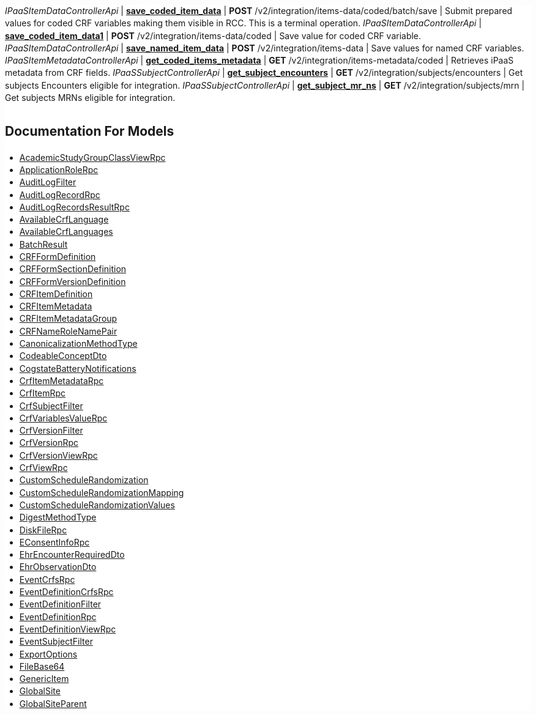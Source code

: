 *IPaaSItemDataControllerApi* | [**save_coded_item_data**](docs/IPaaSItemDataControllerApi.md#save_coded_item_data) | **POST** /v2/integration/items-data/coded/batch/save | Submit prepared values for coded CRF variables making them visible in RCC. This is a terminal operation.
*IPaaSItemDataControllerApi* | [**save_coded_item_data1**](docs/IPaaSItemDataControllerApi.md#save_coded_item_data1) | **POST** /v2/integration/items-data/coded | Save value for coded CRF variable.
*IPaaSItemDataControllerApi* | [**save_named_item_data**](docs/IPaaSItemDataControllerApi.md#save_named_item_data) | **POST** /v2/integration/items-data | Save values for named CRF variables.
*IPaaSItemMetadataControllerApi* | [**get_coded_items_metadata**](docs/IPaaSItemMetadataControllerApi.md#get_coded_items_metadata) | **GET** /v2/integration/items-metadata/coded | Retrieves iPaaS metadata from CRF fields.
*IPaaSSubjectControllerApi* | [**get_subject_encounters**](docs/IPaaSSubjectControllerApi.md#get_subject_encounters) | **GET** /v2/integration/subjects/encounters | Get subjects Encounters eligible for integration.
*IPaaSSubjectControllerApi* | [**get_subject_mr_ns**](docs/IPaaSSubjectControllerApi.md#get_subject_mr_ns) | **GET** /v2/integration/subjects/mrn | Get subjects MRNs eligible for integration.


## Documentation For Models

 - [AcademicStudyGroupClassViewRpc](docs/AcademicStudyGroupClassViewRpc.md)
 - [ApplicationRoleRpc](docs/ApplicationRoleRpc.md)
 - [AuditLogFilter](docs/AuditLogFilter.md)
 - [AuditLogRecordRpc](docs/AuditLogRecordRpc.md)
 - [AuditLogRecordsResultRpc](docs/AuditLogRecordsResultRpc.md)
 - [AvailableCrfLanguage](docs/AvailableCrfLanguage.md)
 - [AvailableCrfLanguages](docs/AvailableCrfLanguages.md)
 - [BatchResult](docs/BatchResult.md)
 - [CRFFormDefinition](docs/CRFFormDefinition.md)
 - [CRFFormSectionDefinition](docs/CRFFormSectionDefinition.md)
 - [CRFFormVersionDefinition](docs/CRFFormVersionDefinition.md)
 - [CRFItemDefinition](docs/CRFItemDefinition.md)
 - [CRFItemMetadata](docs/CRFItemMetadata.md)
 - [CRFItemMetadataGroup](docs/CRFItemMetadataGroup.md)
 - [CRFNameRoleNamePair](docs/CRFNameRoleNamePair.md)
 - [CanonicalizationMethodType](docs/CanonicalizationMethodType.md)
 - [CodeableConceptDto](docs/CodeableConceptDto.md)
 - [CogstateBatteryNotifications](docs/CogstateBatteryNotifications.md)
 - [CrfItemMetadataRpc](docs/CrfItemMetadataRpc.md)
 - [CrfItemRpc](docs/CrfItemRpc.md)
 - [CrfSubjectFilter](docs/CrfSubjectFilter.md)
 - [CrfVariablesValueRpc](docs/CrfVariablesValueRpc.md)
 - [CrfVersionFilter](docs/CrfVersionFilter.md)
 - [CrfVersionRpc](docs/CrfVersionRpc.md)
 - [CrfVersionViewRpc](docs/CrfVersionViewRpc.md)
 - [CrfViewRpc](docs/CrfViewRpc.md)
 - [CustomScheduleRandomization](docs/CustomScheduleRandomization.md)
 - [CustomScheduleRandomizationMapping](docs/CustomScheduleRandomizationMapping.md)
 - [CustomScheduleRandomizationValues](docs/CustomScheduleRandomizationValues.md)
 - [DigestMethodType](docs/DigestMethodType.md)
 - [DiskFileRpc](docs/DiskFileRpc.md)
 - [EConsentInfoRpc](docs/EConsentInfoRpc.md)
 - [EhrEncounterRequiredDto](docs/EhrEncounterRequiredDto.md)
 - [EhrObservationDto](docs/EhrObservationDto.md)
 - [EventCrfsRpc](docs/EventCrfsRpc.md)
 - [EventDefinitionCrfsRpc](docs/EventDefinitionCrfsRpc.md)
 - [EventDefinitionFilter](docs/EventDefinitionFilter.md)
 - [EventDefinitionRpc](docs/EventDefinitionRpc.md)
 - [EventDefinitionViewRpc](docs/EventDefinitionViewRpc.md)
 - [EventSubjectFilter](docs/EventSubjectFilter.md)
 - [ExportOptions](docs/ExportOptions.md)
 - [FileBase64](docs/FileBase64.md)
 - [GenericItem](docs/GenericItem.md)
 - [GlobalSite](docs/GlobalSite.md)
 - [GlobalSiteParent](docs/GlobalSiteParent.md)